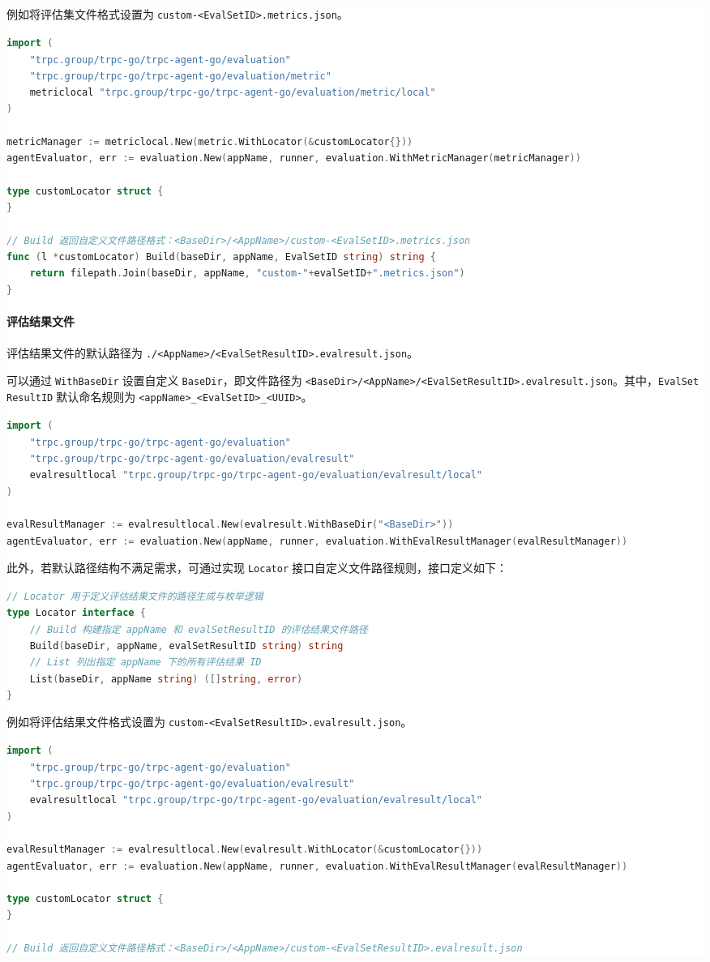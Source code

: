 例如将评估集文件格式设置为 `custom-<EvalSetID>.metrics.json`。

```go
import (
	"trpc.group/trpc-go/trpc-agent-go/evaluation"
	"trpc.group/trpc-go/trpc-agent-go/evaluation/metric"
	metriclocal "trpc.group/trpc-go/trpc-agent-go/evaluation/metric/local"
)

metricManager := metriclocal.New(metric.WithLocator(&customLocator{}))
agentEvaluator, err := evaluation.New(appName, runner, evaluation.WithMetricManager(metricManager))

type customLocator struct {
}

// Build 返回自定义文件路径格式：<BaseDir>/<AppName>/custom-<EvalSetID>.metrics.json
func (l *customLocator) Build(baseDir, appName, EvalSetID string) string {
	return filepath.Join(baseDir, appName, "custom-"+evalSetID+".metrics.json")
}
```

#### 评估结果文件

评估结果文件的默认路径为 `./<AppName>/<EvalSetResultID>.evalresult.json`。

可以通过 `WithBaseDir` 设置自定义 `BaseDir`，即文件路径为 `<BaseDir>/<AppName>/<EvalSetResultID>.evalresult.json`。其中，`EvalSetResultID` 默认命名规则为 `<appName>_<EvalSetID>_<UUID>`。

```go
import (
	"trpc.group/trpc-go/trpc-agent-go/evaluation"
	"trpc.group/trpc-go/trpc-agent-go/evaluation/evalresult"
	evalresultlocal "trpc.group/trpc-go/trpc-agent-go/evaluation/evalresult/local"
)

evalResultManager := evalresultlocal.New(evalresult.WithBaseDir("<BaseDir>"))
agentEvaluator, err := evaluation.New(appName, runner, evaluation.WithEvalResultManager(evalResultManager))
```

此外，若默认路径结构不满足需求，可通过实现 `Locator` 接口自定义文件路径规则，接口定义如下：

```go
// Locator 用于定义评估结果文件的路径生成与枚举逻辑
type Locator interface {
	// Build 构建指定 appName 和 evalSetResultID 的评估结果文件路径
	Build(baseDir, appName, evalSetResultID string) string
	// List 列出指定 appName 下的所有评估结果 ID
	List(baseDir, appName string) ([]string, error)
}
```

例如将评估结果文件格式设置为 `custom-<EvalSetResultID>.evalresult.json`。

```go
import (
	"trpc.group/trpc-go/trpc-agent-go/evaluation"
	"trpc.group/trpc-go/trpc-agent-go/evaluation/evalresult"
	evalresultlocal "trpc.group/trpc-go/trpc-agent-go/evaluation/evalresult/local"
)

evalResultManager := evalresultlocal.New(evalresult.WithLocator(&customLocator{}))
agentEvaluator, err := evaluation.New(appName, runner, evaluation.WithEvalResultManager(evalResultManager))

type customLocator struct {
}

// Build 返回自定义文件路径格式：<BaseDir>/<AppName>/custom-<EvalSetResultID>.evalresult.json
```